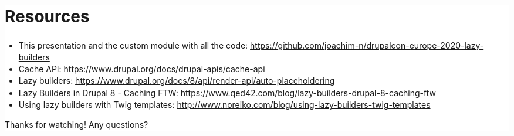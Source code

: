 
# Resources

- This presentation and the custom module with all the code: https://github.com/joachim-n/drupalcon-europe-2020-lazy-builders
- Cache API: https://www.drupal.org/docs/drupal-apis/cache-api
- Lazy builders: https://www.drupal.org/docs/8/api/render-api/auto-placeholdering
- Lazy Builders in Drupal 8 - Caching FTW: https://www.qed42.com/blog/lazy-builders-drupal-8-caching-ftw
- Using lazy builders with Twig templates: http://www.noreiko.com/blog/using-lazy-builders-twig-templates

Thanks for watching! Any questions?

